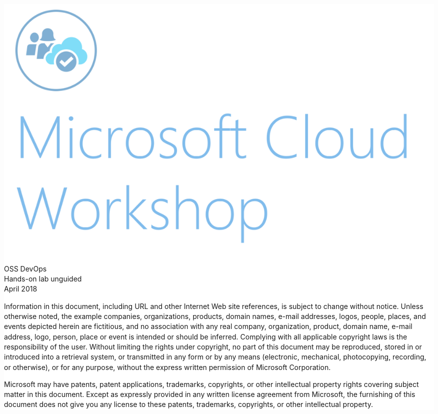 ![](images/HeaderPic.png "Microsoft Cloud Workshops")

<div class="MCWHeader1">
OSS DevOps
</div>

<div class="MCWHeader2">
Hands-on lab unguided
</div>

<div class="MCWHeader3">
April 2018
</div>

Information in this document, including URL and other Internet Web site references, is subject to change without notice. Unless otherwise noted, the example companies, organizations, products, domain names, e-mail addresses, logos, people, places, and events depicted herein are fictitious, and no association with any real company, organization, product, domain name, e-mail address, logo, person, place or event is intended or should be inferred. Complying with all applicable copyright laws is the responsibility of the user. Without limiting the rights under copyright, no part of this document may be reproduced, stored in or introduced into a retrieval system, or transmitted in any form or by any means (electronic, mechanical, photocopying, recording, or otherwise), or for any purpose, without the express written permission of Microsoft Corporation.

Microsoft may have patents, patent applications, trademarks, copyrights, or other intellectual property rights covering subject matter in this document. Except as expressly provided in any written license agreement from Microsoft, the furnishing of this document does not give you any license to these patents, trademarks, copyrights, or other intellectual property.
